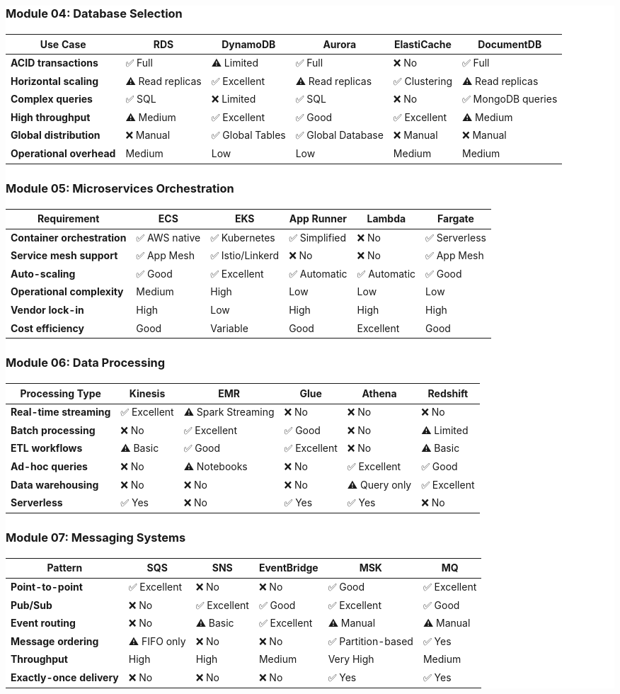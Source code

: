 ### Module 04: Database Selection
| Use Case | RDS | DynamoDB | Aurora | ElastiCache | DocumentDB |
|----------|-----|----------|--------|-------------|------------|
| **ACID transactions** | ✅ Full | ⚠️ Limited | ✅ Full | ❌ No | ✅ Full |
| **Horizontal scaling** | ⚠️ Read replicas | ✅ Excellent | ⚠️ Read replicas | ✅ Clustering | ⚠️ Read replicas |
| **Complex queries** | ✅ SQL | ❌ Limited | ✅ SQL | ❌ No | ✅ MongoDB queries |
| **High throughput** | ⚠️ Medium | ✅ Excellent | ✅ Good | ✅ Excellent | ⚠️ Medium |
| **Global distribution** | ❌ Manual | ✅ Global Tables | ✅ Global Database | ❌ Manual | ❌ Manual |
| **Operational overhead** | Medium | Low | Low | Medium | Medium |

### Module 05: Microservices Orchestration
| Requirement | ECS | EKS | App Runner | Lambda | Fargate |
|-------------|-----|-----|------------|--------|---------|
| **Container orchestration** | ✅ AWS native | ✅ Kubernetes | ✅ Simplified | ❌ No | ✅ Serverless |
| **Service mesh support** | ✅ App Mesh | ✅ Istio/Linkerd | ❌ No | ❌ No | ✅ App Mesh |
| **Auto-scaling** | ✅ Good | ✅ Excellent | ✅ Automatic | ✅ Automatic | ✅ Good |
| **Operational complexity** | Medium | High | Low | Low | Low |
| **Vendor lock-in** | High | Low | High | High | High |
| **Cost efficiency** | Good | Variable | Good | Excellent | Good |

### Module 06: Data Processing
| Processing Type | Kinesis | EMR | Glue | Athena | Redshift |
|-----------------|---------|-----|------|--------|----------|
| **Real-time streaming** | ✅ Excellent | ⚠️ Spark Streaming | ❌ No | ❌ No | ❌ No |
| **Batch processing** | ❌ No | ✅ Excellent | ✅ Good | ❌ No | ⚠️ Limited |
| **ETL workflows** | ⚠️ Basic | ✅ Good | ✅ Excellent | ❌ No | ⚠️ Basic |
| **Ad-hoc queries** | ❌ No | ⚠️ Notebooks | ❌ No | ✅ Excellent | ✅ Good |
| **Data warehousing** | ❌ No | ❌ No | ❌ No | ⚠️ Query only | ✅ Excellent |
| **Serverless** | ✅ Yes | ❌ No | ✅ Yes | ✅ Yes | ❌ No |

### Module 07: Messaging Systems
| Pattern | SQS | SNS | EventBridge | MSK | MQ |
|---------|-----|-----|-------------|-----|----|
| **Point-to-point** | ✅ Excellent | ❌ No | ❌ No | ✅ Good | ✅ Excellent |
| **Pub/Sub** | ❌ No | ✅ Excellent | ✅ Good | ✅ Excellent | ✅ Good |
| **Event routing** | ❌ No | ⚠️ Basic | ✅ Excellent | ⚠️ Manual | ⚠️ Manual |
| **Message ordering** | ⚠️ FIFO only | ❌ No | ❌ No | ✅ Partition-based | ✅ Yes |
| **Throughput** | High | High | Medium | Very High | Medium |
| **Exactly-once delivery** | ❌ No | ❌ No | ❌ No | ✅ Yes | ✅ Yes |
